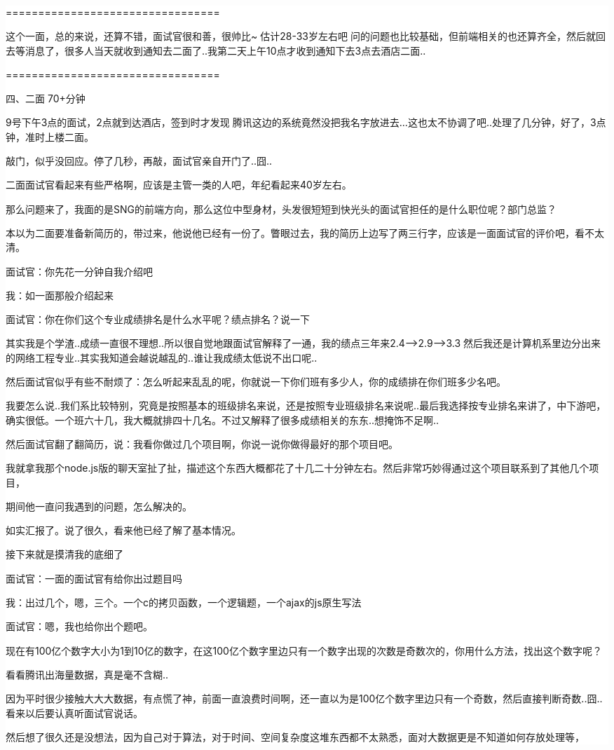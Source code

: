 =================================

这个一面，总的来说，还算不错，面试官很和善，很帅比~ 估计28-33岁左右吧 问的问题也比较基础，但前端相关的也还算齐全，然后就回去等消息了，很多人当天就收到通知去二面了..我第二天上午10点才收到通知下去3点去酒店二面..

=================================



四、二面 70+分钟

9号下午3点的面试，2点就到达酒店，签到时才发现 腾讯这边的系统竟然没把我名字放进去...这也太不协调了吧..处理了几分钟，好了，3点钟，准时上楼二面。


敲门，似乎没回应。停了几秒，再敲，面试官亲自开门了..囧..

二面面试官看起来有些严格啊，应该是主管一类的人吧，年纪看起来40岁左右。

那么问题来了，我面的是SNG的前端方向，那么这位中型身材，头发很短短到快光头的面试官担任的是什么职位呢？部门总监？

本以为二面要准备新简历的，带过来，他说他已经有一份了。瞥眼过去，我的简历上边写了两三行字，应该是一面面试官的评价吧，看不太清。


面试官：你先花一分钟自我介绍吧

我：如一面那般介绍起来


面试官：你在你们这个专业成绩排名是什么水平呢？绩点排名？说一下

其实我是个学渣..成绩一直很不理想..所以很自觉地跟面试官解释了一通，我的绩点三年来2.4-->2.9-->3.3 然后我还是计算机系里边分出来的网络工程专业..其实我知道会越说越乱的..谁让我成绩太低说不出口呢..


然后面试官似乎有些不耐烦了：怎么听起来乱乱的呢，你就说一下你们班有多少人，你的成绩排在你们班多少名吧。

我要怎么说..我们系比较特别，究竟是按照基本的班级排名来说，还是按照专业班级排名来说呢..最后我选择按专业排名来讲了，中下游吧，确实很低。一个班六十几，我大概就排四十几名。不过又解释了很多成绩相关的东东..想掩饰不足啊..


然后面试官翻了翻简历，说：我看你做过几个项目啊，你说一说你做得最好的那个项目吧。

我就拿我那个node.js版的聊天室扯了扯，描述这个东西大概都花了十几二十分钟左右。然后非常巧妙得通过这个项目联系到了其他几个项目，


期间他一直问我遇到的问题，怎么解决的。

如实汇报了。说了很久，看来他已经了解了基本情况。


接下来就是摸清我的底细了

面试官：一面的面试官有给你出过题目吗

我：出过几个，嗯，三个。一个c的拷贝函数，一个逻辑题，一个ajax的js原生写法


面试官：嗯，我也给你出个题吧。

现在有100亿个数字大小为1到10亿的数字，在这100亿个数字里边只有一个数字出现的次数是奇数次的，你用什么方法，找出这个数字呢？

看看腾讯出海量数据，真是毫不含糊..

因为平时很少接触大大大数据，有点慌了神，前面一直浪费时间啊，还一直以为是100亿个数字里边只有一个奇数，然后直接判断奇数..囧..看来以后要认真听面试官说话。

然后想了很久还是没想法，因为自己对于算法，对于时间、空间复杂度这堆东西都不太熟悉，面对大数据更是不知道如何存放处理等，

